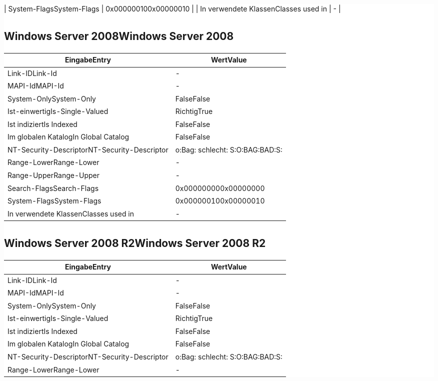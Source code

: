 | <span data-ttu-id="120bf-192">System-Flags</span><span class="sxs-lookup"><span data-stu-id="120bf-192">System-Flags</span></span>           | <span data-ttu-id="120bf-193">0x00000010</span><span class="sxs-lookup"><span data-stu-id="120bf-193">0x00000010</span></span>   |
| <span data-ttu-id="120bf-194">In verwendete Klassen</span><span class="sxs-lookup"><span data-stu-id="120bf-194">Classes used in</span></span>        | \-           |



## <a name="windows-server-2008"></a><span data-ttu-id="120bf-195">Windows Server 2008</span><span class="sxs-lookup"><span data-stu-id="120bf-195">Windows Server 2008</span></span>



| <span data-ttu-id="120bf-196">Eingabe</span><span class="sxs-lookup"><span data-stu-id="120bf-196">Entry</span></span> | <span data-ttu-id="120bf-197">Wert</span><span class="sxs-lookup"><span data-stu-id="120bf-197">Value</span></span> |
|------------------------|--------------|
| <span data-ttu-id="120bf-198">Link-ID</span><span class="sxs-lookup"><span data-stu-id="120bf-198">Link-Id</span></span>                | \-           |
| <span data-ttu-id="120bf-199">MAPI-Id</span><span class="sxs-lookup"><span data-stu-id="120bf-199">MAPI-Id</span></span>                | \-           |
| <span data-ttu-id="120bf-200">System-Only</span><span class="sxs-lookup"><span data-stu-id="120bf-200">System-Only</span></span>            | <span data-ttu-id="120bf-201">False</span><span class="sxs-lookup"><span data-stu-id="120bf-201">False</span></span>        |
| <span data-ttu-id="120bf-202">Ist-einwertig</span><span class="sxs-lookup"><span data-stu-id="120bf-202">Is-Single-Valued</span></span>       | <span data-ttu-id="120bf-203">Richtig</span><span class="sxs-lookup"><span data-stu-id="120bf-203">True</span></span>         |
| <span data-ttu-id="120bf-204">Ist indiziert</span><span class="sxs-lookup"><span data-stu-id="120bf-204">Is Indexed</span></span>             | <span data-ttu-id="120bf-205">False</span><span class="sxs-lookup"><span data-stu-id="120bf-205">False</span></span>        |
| <span data-ttu-id="120bf-206">Im globalen Katalog</span><span class="sxs-lookup"><span data-stu-id="120bf-206">In Global Catalog</span></span>      | <span data-ttu-id="120bf-207">False</span><span class="sxs-lookup"><span data-stu-id="120bf-207">False</span></span>        |
| <span data-ttu-id="120bf-208">NT-Security-Descriptor</span><span class="sxs-lookup"><span data-stu-id="120bf-208">NT-Security-Descriptor</span></span> | <span data-ttu-id="120bf-209">o:Bag: schlecht: S:</span><span class="sxs-lookup"><span data-stu-id="120bf-209">O:BAG:BAD:S:</span></span> |
| <span data-ttu-id="120bf-210">Range-Lower</span><span class="sxs-lookup"><span data-stu-id="120bf-210">Range-Lower</span></span>            | \-           |
| <span data-ttu-id="120bf-211">Range-Upper</span><span class="sxs-lookup"><span data-stu-id="120bf-211">Range-Upper</span></span>            | \-           |
| <span data-ttu-id="120bf-212">Search-Flags</span><span class="sxs-lookup"><span data-stu-id="120bf-212">Search-Flags</span></span>           | <span data-ttu-id="120bf-213">0x00000000</span><span class="sxs-lookup"><span data-stu-id="120bf-213">0x00000000</span></span>   |
| <span data-ttu-id="120bf-214">System-Flags</span><span class="sxs-lookup"><span data-stu-id="120bf-214">System-Flags</span></span>           | <span data-ttu-id="120bf-215">0x00000010</span><span class="sxs-lookup"><span data-stu-id="120bf-215">0x00000010</span></span>   |
| <span data-ttu-id="120bf-216">In verwendete Klassen</span><span class="sxs-lookup"><span data-stu-id="120bf-216">Classes used in</span></span>        | \-           |



## <a name="windows-server-2008-r2"></a><span data-ttu-id="120bf-217">Windows Server 2008 R2</span><span class="sxs-lookup"><span data-stu-id="120bf-217">Windows Server 2008 R2</span></span>



| <span data-ttu-id="120bf-218">Eingabe</span><span class="sxs-lookup"><span data-stu-id="120bf-218">Entry</span></span> | <span data-ttu-id="120bf-219">Wert</span><span class="sxs-lookup"><span data-stu-id="120bf-219">Value</span></span> |
|------------------------|--------------|
| <span data-ttu-id="120bf-220">Link-ID</span><span class="sxs-lookup"><span data-stu-id="120bf-220">Link-Id</span></span>                | \-           |
| <span data-ttu-id="120bf-221">MAPI-Id</span><span class="sxs-lookup"><span data-stu-id="120bf-221">MAPI-Id</span></span>                | \-           |
| <span data-ttu-id="120bf-222">System-Only</span><span class="sxs-lookup"><span data-stu-id="120bf-222">System-Only</span></span>            | <span data-ttu-id="120bf-223">False</span><span class="sxs-lookup"><span data-stu-id="120bf-223">False</span></span>        |
| <span data-ttu-id="120bf-224">Ist-einwertig</span><span class="sxs-lookup"><span data-stu-id="120bf-224">Is-Single-Valued</span></span>       | <span data-ttu-id="120bf-225">Richtig</span><span class="sxs-lookup"><span data-stu-id="120bf-225">True</span></span>         |
| <span data-ttu-id="120bf-226">Ist indiziert</span><span class="sxs-lookup"><span data-stu-id="120bf-226">Is Indexed</span></span>             | <span data-ttu-id="120bf-227">False</span><span class="sxs-lookup"><span data-stu-id="120bf-227">False</span></span>        |
| <span data-ttu-id="120bf-228">Im globalen Katalog</span><span class="sxs-lookup"><span data-stu-id="120bf-228">In Global Catalog</span></span>      | <span data-ttu-id="120bf-229">False</span><span class="sxs-lookup"><span data-stu-id="120bf-229">False</span></span>        |
| <span data-ttu-id="120bf-230">NT-Security-Descriptor</span><span class="sxs-lookup"><span data-stu-id="120bf-230">NT-Security-Descriptor</span></span> | <span data-ttu-id="120bf-231">o:Bag: schlecht: S:</span><span class="sxs-lookup"><span data-stu-id="120bf-231">O:BAG:BAD:S:</span></span> |
| <span data-ttu-id="120bf-232">Range-Lower</span><span class="sxs-lookup"><span data-stu-id="120bf-232">Range-Lower</span></span>            | \-           |
